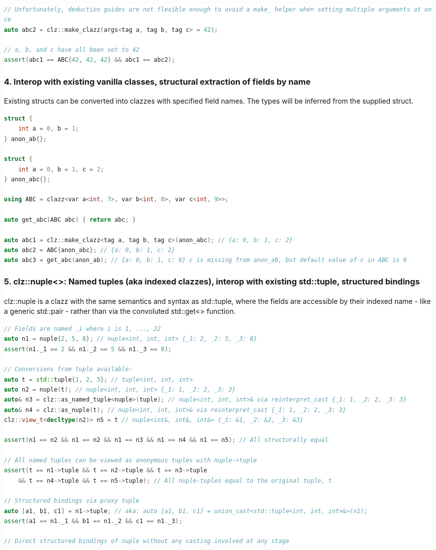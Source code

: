 ```c++
// Unfortunately, deduction guides are not flexible enough to avoid a make_ helper when setting multiple arguments at once
auto abc2 = clz::make_clazz(args<tag a, tag b, tag c> = 42);

// a, b, and c have all been set to 42
assert(abc1 == ABC{42, 42, 42} && abc1 == abc2);

```
### 4. <a name="greatest-hits-interop"></a>Interop with existing vanilla classes, structural extraction of fields by name
Existing structs can be converted into clazzes with specified field names. The types will be inferred from the supplied struct.
```c++
struct {
    int a = 0, b = 1;
} anon_ab{};

struct {
    int a = 0, b = 1, c = 2;
} anon_abc{};

using ABC = clazz<var a<int, 7>, var b<int, 8>, var c<int, 9>>;

auto get_abc(ABC abc) { return abc; }

auto abc1 = clz::make_clazz<tag a, tag b, tag c>(anon_abc); // {a: 0, b: 1, c: 2}
auto abc2 = ABC{anon_abc}; // {a: 0, b: 1, c: 2}
auto abc3 = get_abc(anon_ab); // {a: 0, b: 1, c: 9} c is missing from anon_ab, but default value of c in ABC is 9
```
### 5. <a name="greatest-hits-nuple"></a>clz::nuple<>: Named tuples (aka indexed clazzes), interop with existing std::tuple, structured bindings
clz::nuple is a clazz with the same semantics and syntax as std::tuple, where the fields are accessible by their indexed name - like a generic std::pair - rather than via the convoluted std::get<> function.
```c++
// Fields are named _i where i is 1, ..., 22
auto n1 = nuple{2, 5, 8}; // nuple<int, int, int> {_1: 2, _2: 5, _3: 8}
assert(n1._1 == 2 && n1._2 == 5 && n1._3 == 8);

// Conversions from tuple available:
auto t = std::tuple{1, 2, 3}; // tuple<int, int, int> 
auto n2 = nuple(t); // nuple<int, int, int> {_1: 1, _2: 2, _3: 3}
auto& n3 = clz::as_named_tuple<nuple>(tuple); // nuple<int, int, int>& via reinterpret_cast {_1: 1, _2: 2, _3: 3}
auto& n4 = clz::as_nuple(t); // nuple<int, int, int>& via reinterpret_cast {_1: 1, _2: 2, _3: 3}
clz::view_t<decltype(n2)> n5 = t // nuple<int&, int&, int&> {_1: &1, _2: &2, _3: &3}

assert(n1 == n2 && n1 == n2 && n1 == n3 && n1 == n4 && n1 == n5); // All structurally equal

// All named tuples can be viewed as anonymous tuples with nuple->tuple
assert(t == n1->tuple && t == n2->tuple && t == n3->tuple 
    && t == n4->tuple && t == n5->tuple); // All nuple-tuples equal to the original tuple, t

// Structured bindings via proxy tuple
auto [a1, b1, c1] = n1->tuple; // aka: auto [a1, b1, c1] = union_cast<std::tuple<int, int, int>&>(n1);
assert(a1 == n1._1 && b1 == n1._2 && c1 == n1._3);

// Direct structured bindings of nuple without any casting involved at any stage
```